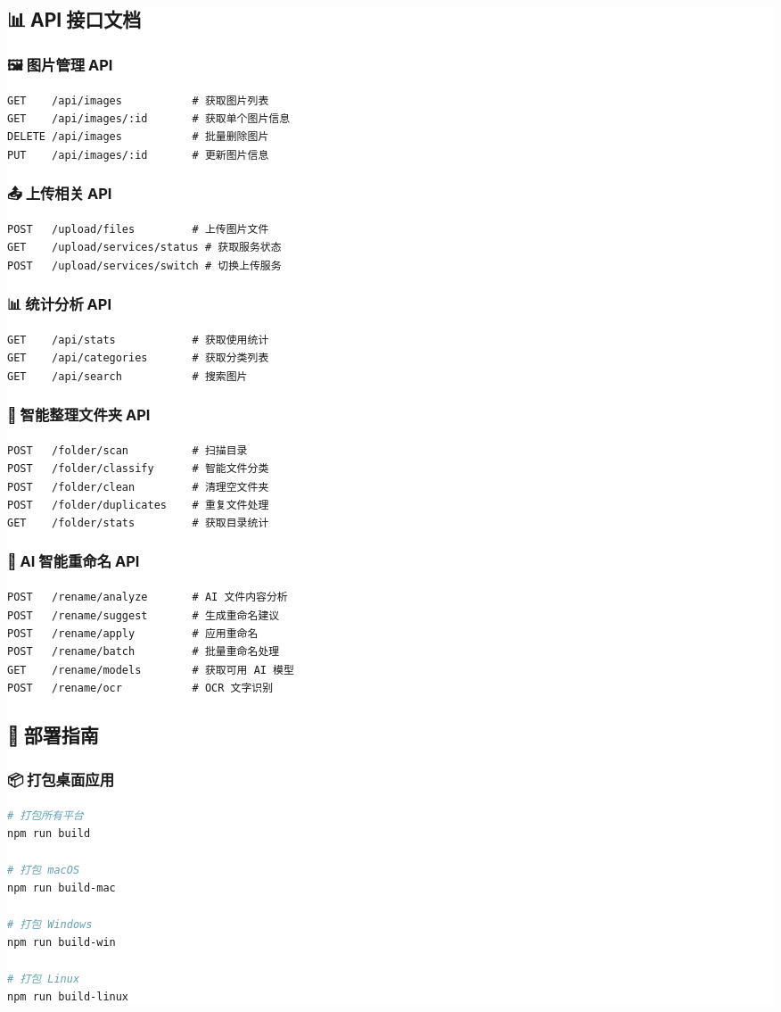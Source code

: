 ## 📊 API 接口文档

### 🖼️ 图片管理 API
```http
GET    /api/images           # 获取图片列表
GET    /api/images/:id       # 获取单个图片信息
DELETE /api/images           # 批量删除图片
PUT    /api/images/:id       # 更新图片信息
```

### 📤 上传相关 API
```http
POST   /upload/files         # 上传图片文件
GET    /upload/services/status # 获取服务状态
POST   /upload/services/switch # 切换上传服务
```

### 📊 统计分析 API
```http
GET    /api/stats            # 获取使用统计
GET    /api/categories       # 获取分类列表
GET    /api/search           # 搜索图片
```

### 📁 智能整理文件夹 API
```http
POST   /folder/scan          # 扫描目录
POST   /folder/classify      # 智能文件分类
POST   /folder/clean         # 清理空文件夹
POST   /folder/duplicates    # 重复文件处理
GET    /folder/stats         # 获取目录统计
```

### 🤖 AI 智能重命名 API
```http
POST   /rename/analyze       # AI 文件内容分析
POST   /rename/suggest       # 生成重命名建议
POST   /rename/apply         # 应用重命名
POST   /rename/batch         # 批量重命名处理
GET    /rename/models        # 获取可用 AI 模型
POST   /rename/ocr           # OCR 文字识别
```

## 🚀 部署指南

### 📦 打包桌面应用
```bash
# 打包所有平台
npm run build

# 打包 macOS
npm run build-mac

# 打包 Windows
npm run build-win

# 打包 Linux
npm run build-linux
```
